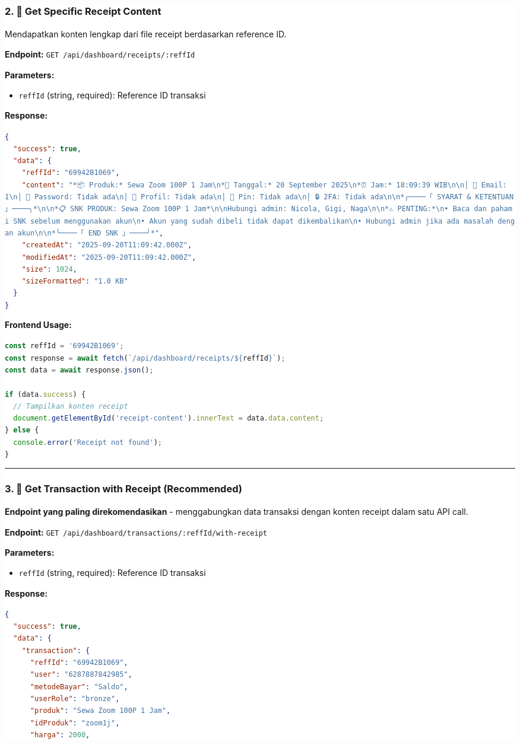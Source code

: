 
### 2. 📄 Get Specific Receipt Content
Mendapatkan konten lengkap dari file receipt berdasarkan reference ID.

**Endpoint:** `GET /api/dashboard/receipts/:reffId`

**Parameters:**
- `reffId` (string, required): Reference ID transaksi

**Response:**
```json
{
  "success": true,
  "data": {
    "reffId": "69942B1069",
    "content": "*📦 Produk:* Sewa Zoom 100P 1 Jam\n*📅 Tanggal:* 20 September 2025\n*⏰ Jam:* 18:09:39 WIB\n\n│ 📧 Email: 1\n│ 🔐 Password: Tidak ada\n│ 👤 Profil: Tidak ada\n│ 🔢 Pin: Tidak ada\n│ 🔒 2FA: Tidak ada\n\n*╭────「 SYARAT & KETENTUAN 」────╮*\n\n*📋 SNK PRODUK: Sewa Zoom 100P 1 Jam*\n\nHubungi admin: Nicola, Gigi, Naga\n\n*⚠️ PENTING:*\n• Baca dan pahami SNK sebelum menggunakan akun\n• Akun yang sudah dibeli tidak dapat dikembalikan\n• Hubungi admin jika ada masalah dengan akun\n\n*╰────「 END SNK 」────╯*",
    "createdAt": "2025-09-20T11:09:42.000Z",
    "modifiedAt": "2025-09-20T11:09:42.000Z",
    "size": 1024,
    "sizeFormatted": "1.0 KB"
  }
}
```

**Frontend Usage:**
```javascript
const reffId = '69942B1069';
const response = await fetch(`/api/dashboard/receipts/${reffId}`);
const data = await response.json();

if (data.success) {
  // Tampilkan konten receipt
  document.getElementById('receipt-content').innerText = data.data.content;
} else {
  console.error('Receipt not found');
}
```

---

### 3. 🔗 Get Transaction with Receipt (Recommended)
**Endpoint yang paling direkomendasikan** - menggabungkan data transaksi dengan konten receipt dalam satu API call.

**Endpoint:** `GET /api/dashboard/transactions/:reffId/with-receipt`

**Parameters:**
- `reffId` (string, required): Reference ID transaksi

**Response:**
```json
{
  "success": true,
  "data": {
    "transaction": {
      "reffId": "69942B1069",
      "user": "6287887842985",
      "metodeBayar": "Saldo",
      "userRole": "bronze",
      "produk": "Sewa Zoom 100P 1 Jam",
      "idProduk": "zoom1j",
      "harga": 2000,
```